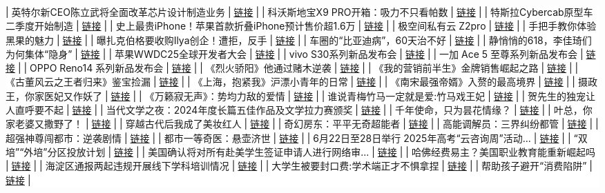 | 英特尔新CEO陈立武将全面改革芯片设计制造业务 | [链接](https://finance.sina.com.cn/tech/digi/2025-03-18/doc-inepyfem3488852.shtml) |
| 科沃斯地宝X9 PRO开箱：吸力不只看帕数 | [链接](https://video.sina.com.cn/p/tech/2025-03-18/detail-inepyfem3478966.d.html) |
| 特斯拉Cybercab原型车二季度开始制造 | [链接](https://finance.sina.com.cn/tech/roll/2025-03-18/doc-inepztfp8861050.shtml) |
| 史上最贵iPhone！苹果首款折叠iPhone预计售价超1.6万 | [链接](https://finance.sina.com.cn/tech/roll/2025-03-18/doc-inepztfu6857972.shtml) |
| 极空间私有云 Z2pro | [链接](https://zhongce.sina.com.cn/) |
| 手把手教你体验黑果的魅力 | [链接](https://zhongce.sina.com.cn/article/view/171568/) |
| 曝扎克伯格要收购Ilya创企！遭拒，反手 | [链接](https://finance.sina.com.cn/tech/csj/2025-06-20/doc-infasynn4085076.shtml) |
| 车圈的“比亚迪病”，60天治不好 | [链接](https://finance.sina.com.cn/tech/csj/2025-06-16/doc-infaheke3117901.shtml) |
| 静悄悄的618，李佳琦们为何集体“隐身” | [链接](https://finance.sina.com.cn/tech/csj/2025-06-16/doc-infafyan9767737.shtml) |
| 苹果WWDC25全球开发者大会 | [链接](https://tech.sina.com.cn/zt_d/wwdc25) |
| vivo S30系列新品发布会 | [链接](https://tech.sina.com.cn/zt_d/vivos30) |
| 一加 Ace 5 至尊系列新品发布会 | [链接](https://tech.sina.com.cn/zt_d/oneplusace5_0527) |
| OPPO Reno14 系列新品发布会 | [链接](https://tech.sina.com.cn/zt_d/oppo_reno14) |
| 《烈火骄阳》他通过赌木逆袭 | [链接](http://vip.book.sina.com.cn/weibobook/sina_reader.php?bid=5429610) |
| 《我的营销前半生》金牌销售崛起之路 | [链接](http://vip.book.sina.com.cn/weibobook/sina_reader.php?bid=5393849) |
| 《古董风云之王者归来》鉴宝捡漏 | [链接](http://vip.book.sina.com.cn/weibobook/sina_reader.php?bid=5424262) |
| 《上海，抱紧我》沪漂小青年的日常 | [链接](http://vip.book.sina.com.cn/weibobook/sina_reader.php?bid=5419763) |
| 《南宋最强帝婿》入赘的最高境界 | [链接](http://vip.book.sina.com.cn/weibobook/sina_reader.php?bid=5421703  ) |
| 摄政王，你家医妃又作妖了 | [链接](http://vip.book.sina.com.cn/weibobook/sina_reader.php?bid=5430306) |
| 《万籁寂无声》：势均力敌的爱情 | [链接](http://vip.book.sina.com.cn/weibobook/book/5639692.html) |
| 谁说青梅竹马一定就是爱:竹马戏王妃 | [链接](http://vip.book.sina.com.cn/weibobook/vipc.php?bid=203629) |
| 贺先生的独宠让人直呼要不起 | [链接](http://vip.book.sina.com.cn/weibobook/sina_reader.php?bid=5417440) |
| 当代文学之夜：2024年度长篇五佳作品及文学拉力赛颁奖 | [链接](http://book.sina.com.cn/zixun/2025-05-15/doc-inewrqpy0056669.shtml) |
| 千年使命，只为昙花情缘？ | [链接](http://vip.book.sina.com.cn/weibobook/book/5364727.html) |
| 叶总，你家老婆又撒野了！ | [链接](http://vip.book.sina.com.cn/weibobook/sina_reader.php?bid=5430453) |
| 穿越古代后我成了美妆红人 | [链接](http://vip.book.sina.com.cn/weibobook/sina_reader.php?bid=5430515) |
| 奇幻房东：平平无奇超能者 | [链接](http://vip.book.sina.com.cn/weibobook/sina_reader.php?bid=5387021) |
| 高能调解员：三界纠纷都管 | [链接](http://vip.book.sina.com.cn/weibobook/sina_reader.php?bid=5399905) |
| 超强神尊闯都市：逆袭剧情 | [链接](http://vip.book.sina.com.cn/weibobook/sina_reader.php?bid=5405002) |
| 都市一等奇医：悬壶济世 | [链接](http://vip.book.sina.com.cn/weibobook/sina_reader.php?bid=5430842) |
| 6月22日至28日举行 2025年高考“云咨询周”活动... | [链接](https://edu.sina.com.cn/gaokao/2025-06-20/doc-infateuk3996134.shtml) |
| “双培”“外培”分区投放计划 | [链接](https://edu.sina.com.cn/gaokao/2025-06-17/doc-infakprh8633166.shtml) |
| 美国确认将对所有赴美学生签证申请人进行网络审... | [链接](https://edu.sina.com.cn/a/2025-06-20/doc-infateuk3998514.shtml) |
| 哈佛经费易主？美国职业教育能重新崛起吗 | [链接](https://edu.sina.com.cn/a/2025-06-20/doc-infasynr2921439.shtml) |
| 海淀区通报两起违规开展线下学科培训情况 | [链接](https://edu.sina.com.cn/l/2025-06-20/doc-infateuh6254840.shtml) |
| 大学生被要封口费:学术端正才不惧拿捏 | [链接](https://edu.sina.com.cn/l/2025-06-20/doc-infateup2813287.shtml) |
| 帮助孩子避开“消费陷阱” | [链接](https://edu.sina.com.cn/zxx/2025-06-20/doc-infateuh6237525.shtml) |